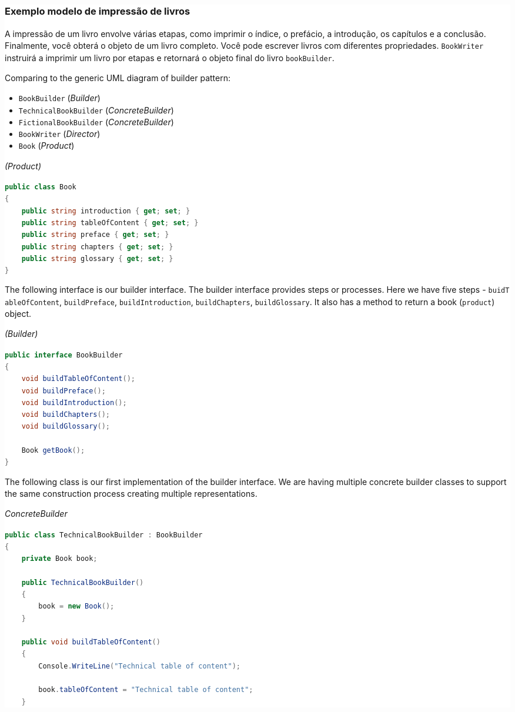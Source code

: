### Exemplo modelo de impressão de livros

A impressão de um livro envolve várias etapas, como imprimir o índice, o prefácio, a introdução, os capítulos e a conclusão. Finalmente, você obterá o objeto de um livro completo. Você pode escrever livros com diferentes propriedades. `BookWriter` instruirá a imprimir um livro por etapas e retornará o objeto final do livro `bookBuilder`.

Comparing to the generic UML diagram of builder pattern:

- `BookBuilder` (_Builder_)
- `TechnicalBookBuilder` (_ConcreteBuilder_)
- `FictionalBookBuilder` (_ConcreteBuilder_)
- `BookWriter` (_Director_)
- `Book` (_Product_)

_(Product)_

```csharp
public class Book
{
    public string introduction { get; set; }
    public string tableOfContent { get; set; }
    public string preface { get; set; }
    public string chapters { get; set; }
    public string glossary { get; set; }
}
```

The following interface is our builder interface. The builder interface provides steps or processes. Here we have five steps - `buidTableOfContent`, `buildPreface`, `buildIntroduction`, `buildChapters`, `buildGlossary`. It also has a method to return a book (`product`) object.

_(Builder)_

```csharp
public interface BookBuilder
{
    void buildTableOfContent();
    void buildPreface();
    void buildIntroduction();
    void buildChapters();
    void buildGlossary();

    Book getBook();
}
```

The following class is our first implementation of the builder interface. We are having multiple concrete builder classes to support the same construction process creating multiple representations.

_ConcreteBuilder_

```csharp
public class TechnicalBookBuilder : BookBuilder
{
    private Book book;

    public TechnicalBookBuilder()
    {
        book = new Book();
    }

    public void buildTableOfContent()
    {
        Console.WriteLine("Technical table of content");

        book.tableOfContent = "Technical table of content";
    }

```